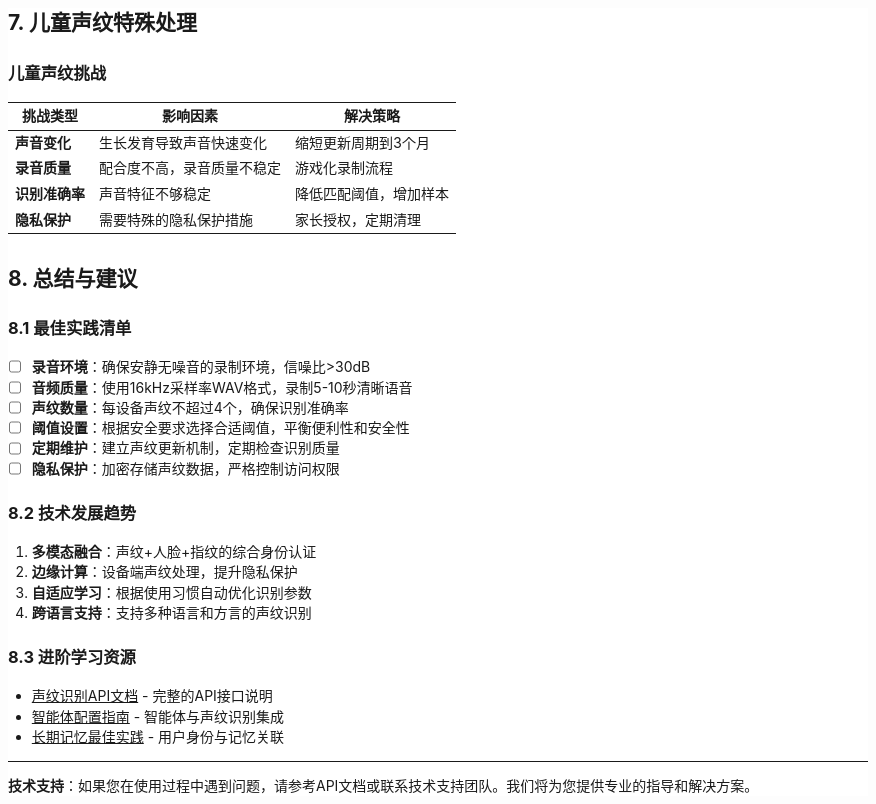 

## 7. 儿童声纹特殊处理

### 儿童声纹挑战

| 挑战类型 | 影响因素 | 解决策略 |
|---------|---------|----------|
| **声音变化** | 生长发育导致声音快速变化 | 缩短更新周期到3个月 |
| **录音质量** | 配合度不高，录音质量不稳定 | 游戏化录制流程 |
| **识别准确率** | 声音特征不够稳定 | 降低匹配阈值，增加样本 |
| **隐私保护** | 需要特殊的隐私保护措施 | 家长授权，定期清理 |


## 8. 总结与建议

### 8.1 最佳实践清单

- [ ] **录音环境**：确保安静无噪音的录制环境，信噪比>30dB
- [ ] **音频质量**：使用16kHz采样率WAV格式，录制5-10秒清晰语音
- [ ] **声纹数量**：每设备声纹不超过4个，确保识别准确率
- [ ] **阈值设置**：根据安全要求选择合适阈值，平衡便利性和安全性
- [ ] **定期维护**：建立声纹更新机制，定期检查识别质量
- [ ] **隐私保护**：加密存储声纹数据，严格控制访问权限

### 8.2 技术发展趋势

1. **多模态融合**：声纹+人脸+指纹的综合身份认证
2. **边缘计算**：设备端声纹处理，提升隐私保护
3. **自适应学习**：根据使用习惯自动优化识别参数
4. **跨语言支持**：支持多种语言和方言的声纹识别

### 8.3 进阶学习资源

- [声纹识别API文档](../api/voice.md) - 完整的API接口说明
- [智能体配置指南](./agent-config.md) - 智能体与声纹识别集成
- [长期记忆最佳实践](./longterm_memory_start.md) - 用户身份与记忆关联

---

**技术支持**：如果您在使用过程中遇到问题，请参考API文档或联系技术支持团队。我们将为您提供专业的指导和解决方案。